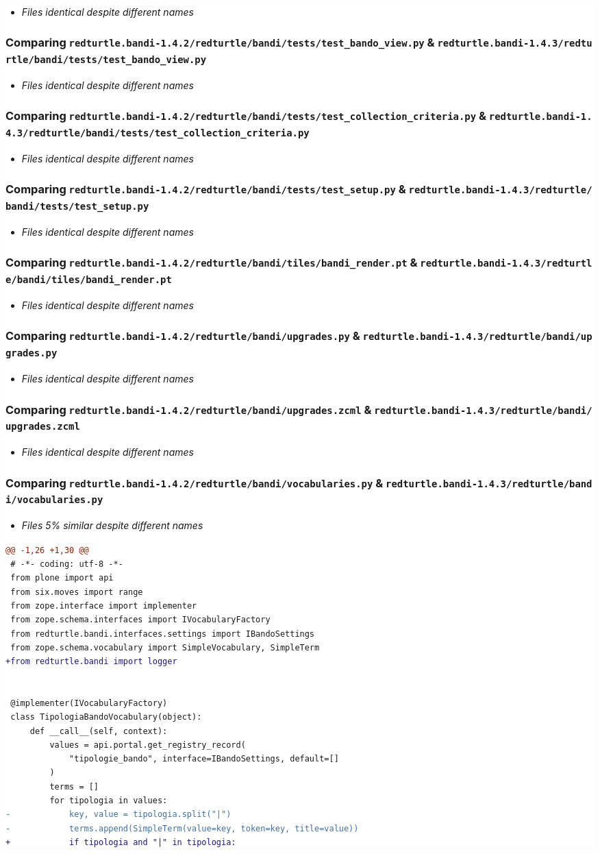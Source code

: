  * *Files identical despite different names*

### Comparing `redturtle.bandi-1.4.2/redturtle/bandi/tests/test_bando_view.py` & `redturtle.bandi-1.4.3/redturtle/bandi/tests/test_bando_view.py`

 * *Files identical despite different names*

### Comparing `redturtle.bandi-1.4.2/redturtle/bandi/tests/test_collection_criteria.py` & `redturtle.bandi-1.4.3/redturtle/bandi/tests/test_collection_criteria.py`

 * *Files identical despite different names*

### Comparing `redturtle.bandi-1.4.2/redturtle/bandi/tests/test_setup.py` & `redturtle.bandi-1.4.3/redturtle/bandi/tests/test_setup.py`

 * *Files identical despite different names*

### Comparing `redturtle.bandi-1.4.2/redturtle/bandi/tiles/bandi_render.pt` & `redturtle.bandi-1.4.3/redturtle/bandi/tiles/bandi_render.pt`

 * *Files identical despite different names*

### Comparing `redturtle.bandi-1.4.2/redturtle/bandi/upgrades.py` & `redturtle.bandi-1.4.3/redturtle/bandi/upgrades.py`

 * *Files identical despite different names*

### Comparing `redturtle.bandi-1.4.2/redturtle/bandi/upgrades.zcml` & `redturtle.bandi-1.4.3/redturtle/bandi/upgrades.zcml`

 * *Files identical despite different names*

### Comparing `redturtle.bandi-1.4.2/redturtle/bandi/vocabularies.py` & `redturtle.bandi-1.4.3/redturtle/bandi/vocabularies.py`

 * *Files 5% similar despite different names*

```diff
@@ -1,26 +1,30 @@
 # -*- coding: utf-8 -*-
 from plone import api
 from six.moves import range
 from zope.interface import implementer
 from zope.schema.interfaces import IVocabularyFactory
 from redturtle.bandi.interfaces.settings import IBandoSettings
 from zope.schema.vocabulary import SimpleVocabulary, SimpleTerm
+from redturtle.bandi import logger
 
 
 @implementer(IVocabularyFactory)
 class TipologiaBandoVocabulary(object):
     def __call__(self, context):
         values = api.portal.get_registry_record(
             "tipologie_bando", interface=IBandoSettings, default=[]
         )
         terms = []
         for tipologia in values:
-            key, value = tipologia.split("|")
-            terms.append(SimpleTerm(value=key, token=key, title=value))
+            if tipologia and "|" in tipologia:
```